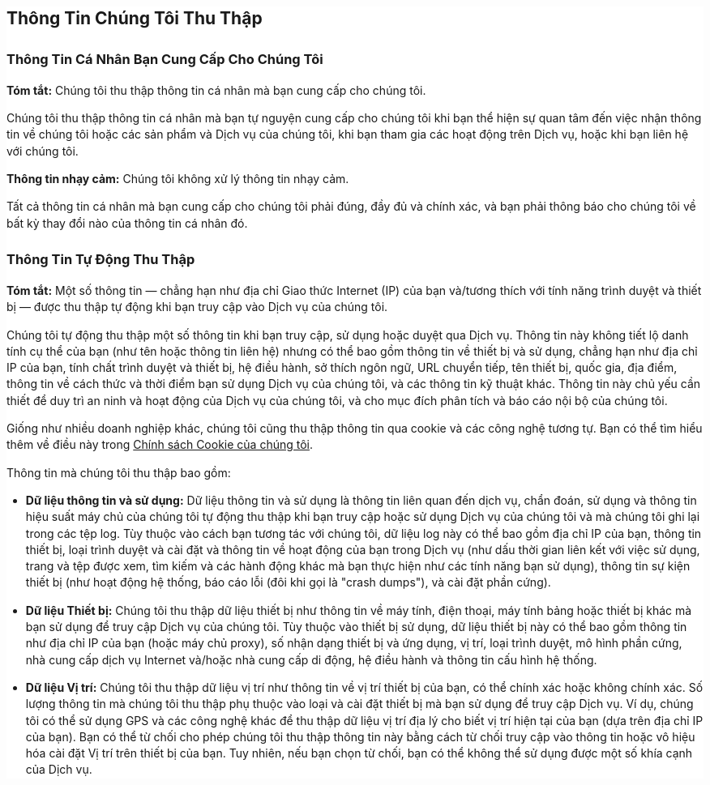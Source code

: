 ## Thông Tin Chúng Tôi Thu Thập

### Thông Tin Cá Nhân Bạn Cung Cấp Cho Chúng Tôi

**Tóm tắt:** Chúng tôi thu thập thông tin cá nhân mà bạn cung cấp cho chúng tôi.

Chúng tôi thu thập thông tin cá nhân mà bạn tự nguyện cung cấp cho chúng tôi khi bạn thể hiện sự quan tâm đến việc nhận thông tin về chúng tôi hoặc các sản phẩm và Dịch vụ của chúng tôi, khi bạn tham gia các hoạt động trên Dịch vụ, hoặc khi bạn liên hệ với chúng tôi.

**Thông tin nhạy cảm:** Chúng tôi không xử lý thông tin nhạy cảm.

Tất cả thông tin cá nhân mà bạn cung cấp cho chúng tôi phải đúng, đầy đủ và chính xác, và bạn phải thông báo cho chúng tôi về bất kỳ thay đổi nào của thông tin cá nhân đó.

### Thông Tin Tự Động Thu Thập

**Tóm tắt:** Một số thông tin — chẳng hạn như địa chỉ Giao thức Internet (IP) của bạn và/tương thích với tính năng trình duyệt và thiết bị — được thu thập tự động khi bạn truy cập vào Dịch vụ của chúng tôi.

Chúng tôi tự động thu thập một số thông tin khi bạn truy cập, sử dụng hoặc duyệt qua Dịch vụ. Thông tin này không tiết lộ danh tính cụ thể của bạn (như tên hoặc thông tin liên hệ) nhưng có thể bao gồm thông tin về thiết bị và sử dụng, chẳng hạn như địa chỉ IP của bạn, tính chất trình duyệt và thiết bị, hệ điều hành, sở thích ngôn ngữ, URL chuyển tiếp, tên thiết bị, quốc gia, địa điểm, thông tin về cách thức và thời điểm bạn sử dụng Dịch vụ của chúng tôi, và các thông tin kỹ thuật khác. Thông tin này chủ yếu cần thiết để duy trì an ninh và hoạt động của Dịch vụ của chúng tôi, và cho mục đích phân tích và báo cáo nội bộ của chúng tôi.

Giống như nhiều doanh nghiệp khác, chúng tôi cũng thu thập thông tin qua cookie và các công nghệ tương tự. Bạn có thể tìm hiểu thêm về điều này trong [Chính sách Cookie của chúng tôi](/cookie-policy).

Thông tin mà chúng tôi thu thập bao gồm:

- **Dữ liệu thông tin và sử dụng:** Dữ liệu thông tin và sử dụng là thông tin liên quan đến dịch vụ, chẩn đoán, sử dụng và thông tin hiệu suất máy chủ của chúng tôi tự động thu thập khi bạn truy cập hoặc sử dụng Dịch vụ của chúng tôi và mà chúng tôi ghi lại trong các tệp log. Tùy thuộc vào cách bạn tương tác với chúng tôi, dữ liệu log này có thể bao gồm địa chỉ IP của bạn, thông tin thiết bị, loại trình duyệt và cài đặt và thông tin về hoạt động của bạn trong Dịch vụ (như dấu thời gian liên kết với việc sử dụng, trang và tệp được xem, tìm kiếm và các hành động khác mà bạn thực hiện như các tính năng bạn sử dụng), thông tin sự kiện thiết bị (như hoạt động hệ thống, báo cáo lỗi (đôi khi gọi là "crash dumps"), và cài đặt phần cứng).

- **Dữ liệu Thiết bị:** Chúng tôi thu thập dữ liệu thiết bị như thông tin về máy tính, điện thoại, máy tính bảng hoặc thiết bị khác mà bạn sử dụng để truy cập Dịch vụ của chúng tôi. Tùy thuộc vào thiết bị sử dụng, dữ liệu thiết bị này có thể bao gồm thông tin như địa chỉ IP của bạn (hoặc máy chủ proxy), số nhận dạng thiết bị và ứng dụng, vị trí, loại trình duyệt, mô hình phần cứng, nhà cung cấp dịch vụ Internet và/hoặc nhà cung cấp di động, hệ điều hành và thông tin cấu hình hệ thống.

- **Dữ liệu Vị trí:** Chúng tôi thu thập dữ liệu vị trí như thông tin về vị trí thiết bị của bạn, có thể chính xác hoặc không chính xác. Số lượng thông tin mà chúng tôi thu thập phụ thuộc vào loại và cài đặt thiết bị mà bạn sử dụng để truy cập Dịch vụ. Ví dụ, chúng tôi có thể sử dụng GPS và các công nghệ khác để thu thập dữ liệu vị trí địa lý cho biết vị trí hiện tại của bạn (dựa trên địa chỉ IP của bạn). Bạn có thể từ chối cho phép chúng tôi thu thập thông tin này bằng cách từ chối truy cập vào thông tin hoặc vô hiệu hóa cài đặt Vị trí trên thiết bị của bạn. Tuy nhiên, nếu bạn chọn từ chối, bạn có thể không thể sử dụng được một số khía cạnh của Dịch vụ.
